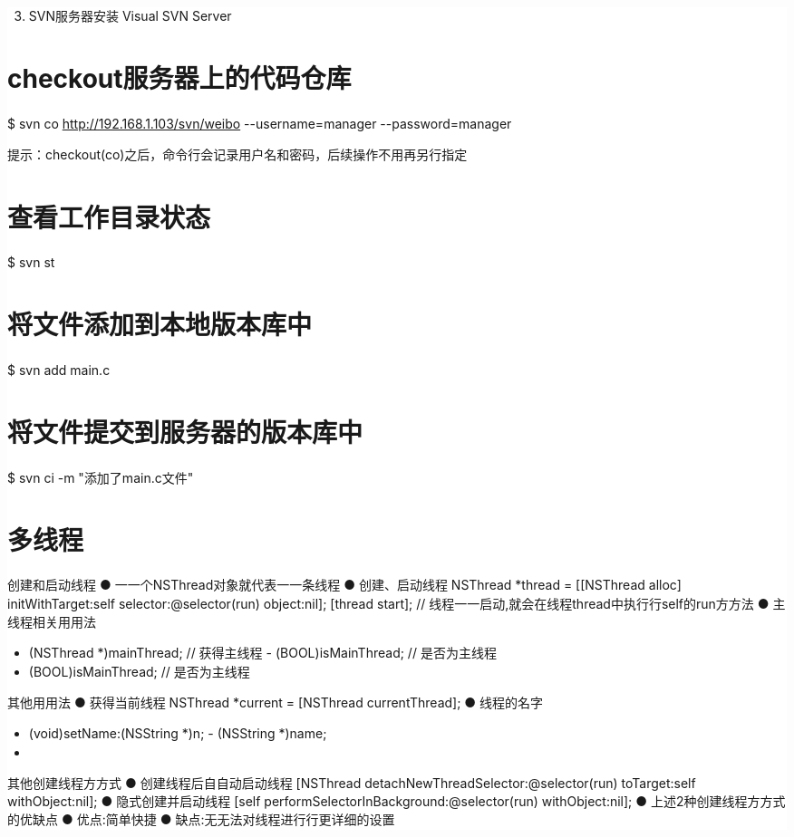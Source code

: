 03.	SVN服务器安装 Visual SVN Server

# checkout服务器上的代码仓库
$ svn co http://192.168.1.103/svn/weibo --username=manager --password=manager

提示：checkout(co)之后，命令行会记录用户名和密码，后续操作不用再另行指定


# 查看工作目录状态
$ svn st
# 将文件添加到本地版本库中
$ svn add main.c
# 将文件提交到服务器的版本库中
$ svn ci -m "添加了main.c文件"




# 多线程

创建和启动线程
● ⼀一个NSThread对象就代表⼀一条线程 ● 创建、启动线程
NSThread *thread = [[NSThread alloc] initWithTarget:self
selector:@selector(run) object:nil];
[thread start];
// 线程⼀一启动,就会在线程thread中执⾏行self的run⽅方法
● 主线程相关⽤用法
+ (NSThread *)mainThread; // 获得主线程 - (BOOL)isMainThread; // 是否为主线程
+ (BOOL)isMainThread; // 是否为主线程


其他⽤用法
● 获得当前线程
NSThread *current = [NSThread currentThread];
● 线程的名字
- (void)setName:(NSString *)n; - (NSString *)name;
- 

其他创建线程⽅方式
● 创建线程后⾃自动启动线程
[NSThread detachNewThreadSelector:@selector(run)
toTarget:self withObject:nil]; ● 隐式创建并启动线程
[self performSelectorInBackground:@selector(run)
withObject:nil];
● 上述2种创建线程⽅方式的优缺点
● 优点:简单快捷
● 缺点:⽆无法对线程进⾏行更详细的设置

